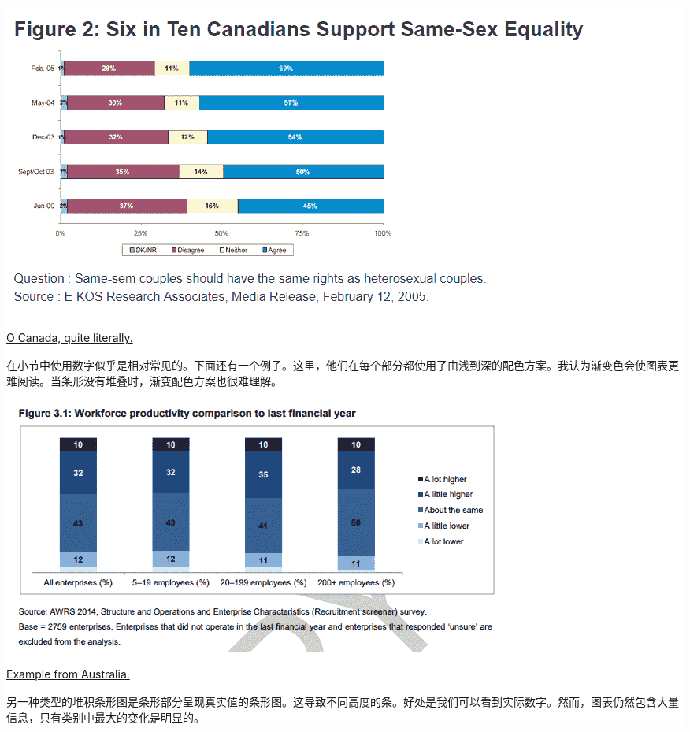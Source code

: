 ![79xlhFqZRSJQUOVnVOzhicxK7cYkW7WFwaVC](img/0fde7c38221cd1522fa8dddee9c38225.png)

[O Canada, quite literally.](http://www.justice.gc.ca/eng/rp-pr/jr/jr13/fig5l.html)

在小节中使用数字似乎是相对常见的。下面还有一个例子。这里，他们在每个部分都使用了由浅到深的配色方案。我认为渐变色会使图表更难阅读。当条形没有堆叠时，渐变配色方案也很难理解。

![cfLt3LQ56d3JgyywmbmoDc7G2NTWw8nEsmKO](img/1f27b34c27dd288c1751b251adc9efda.png)

[Example from Australia.](https://www.fwc.gov.au/documents/awrs/awrs-first-findings.pdf)

另一种类型的堆积条形图是条形部分呈现真实值的条形图。这导致不同高度的条。好处是我们可以看到实际数字。然而，图表仍然包含大量信息，只有类别中最大的变化是明显的。
